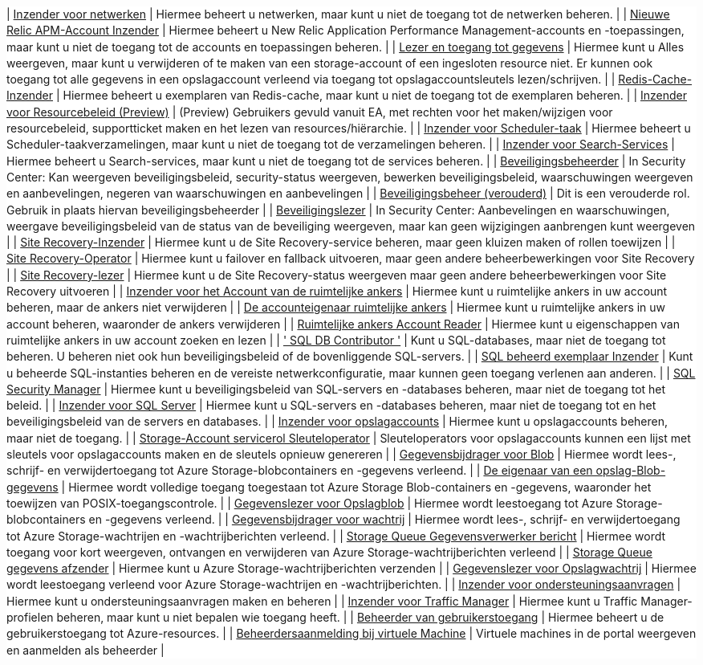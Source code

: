 | [Inzender voor netwerken](#network-contributor) | Hiermee beheert u netwerken, maar kunt u niet de toegang tot de netwerken beheren. |
| [Nieuwe Relic APM-Account Inzender](#new-relic-apm-account-contributor) | Hiermee beheert u New Relic Application Performance Management-accounts en -toepassingen, maar kunt u niet de toegang tot de accounts en toepassingen beheren. |
| [Lezer en toegang tot gegevens](#reader-and-data-access) | Hiermee kunt u Alles weergeven, maar kunt u verwijderen of te maken van een storage-account of een ingesloten resource niet. Er kunnen ook toegang tot alle gegevens in een opslagaccount verleend via toegang tot opslagaccountsleutels lezen/schrijven. |
| [Redis-Cache-Inzender](#redis-cache-contributor) | Hiermee beheert u exemplaren van Redis-cache, maar kunt u niet de toegang tot de exemplaren beheren. |
| [Inzender voor Resourcebeleid (Preview)](#resource-policy-contributor-preview) | (Preview) Gebruikers gevuld vanuit EA, met rechten voor het maken/wijzigen voor resourcebeleid, supportticket maken en het lezen van resources/hiërarchie. |
| [Inzender voor Scheduler-taak](#scheduler-job-collections-contributor) | Hiermee beheert u Scheduler-taakverzamelingen, maar kunt u niet de toegang tot de verzamelingen beheren. |
| [Inzender voor Search-Services](#search-service-contributor) | Hiermee beheert u Search-services, maar kunt u niet de toegang tot de services beheren. |
| [Beveiligingsbeheerder](#security-admin) | In Security Center: Kan weergeven beveiligingsbeleid, security-status weergeven, bewerken beveiligingsbeleid, waarschuwingen weergeven en aanbevelingen, negeren van waarschuwingen en aanbevelingen |
| [Beveiligingsbeheer (verouderd)](#security-manager-legacy) | Dit is een verouderde rol. Gebruik in plaats hiervan beveiligingsbeheerder |
| [Beveiligingslezer](#security-reader) | In Security Center: Aanbevelingen en waarschuwingen, weergave beveiligingsbeleid van de status van de beveiliging weergeven, maar kan geen wijzigingen aanbrengen kunt weergeven |
| [Site Recovery-Inzender](#site-recovery-contributor) | Hiermee kunt u de Site Recovery-service beheren, maar geen kluizen maken of rollen toewijzen |
| [Site Recovery-Operator](#site-recovery-operator) | Hiermee kunt u failover en fallback uitvoeren, maar geen andere beheerbewerkingen voor Site Recovery |
| [Site Recovery-lezer](#site-recovery-reader) | Hiermee kunt u de Site Recovery-status weergeven maar geen andere beheerbewerkingen voor Site Recovery uitvoeren |
| [Inzender voor het Account van de ruimtelijke ankers](#spatial-anchors-account-contributor) | Hiermee kunt u ruimtelijke ankers in uw account beheren, maar de ankers niet verwijderen |
| [De accounteigenaar ruimtelijke ankers](#spatial-anchors-account-owner) | Hiermee kunt u ruimtelijke ankers in uw account beheren, waaronder de ankers verwijderen |
| [Ruimtelijke ankers Account Reader](#spatial-anchors-account-reader) | Hiermee kunt u eigenschappen van ruimtelijke ankers in uw account zoeken en lezen |
| [' SQL DB Contributor '](#sql-db-contributor) | Kunt u SQL-databases, maar niet de toegang tot beheren. U beheren niet ook hun beveiligingsbeleid of de bovenliggende SQL-servers. |
| [SQL beheerd exemplaar Inzender](#sql-managed-instance-contributor) | Kunt u beheerde SQL-instanties beheren en de vereiste netwerkconfiguratie, maar kunnen geen toegang verlenen aan anderen. |
| [SQL Security Manager](#sql-security-manager) | Hiermee kunt u beveiligingsbeleid van SQL-servers en -databases beheren, maar niet de toegang tot het beleid. |
| [Inzender voor SQL Server](#sql-server-contributor) | Hiermee kunt u SQL-servers en -databases beheren, maar niet de toegang tot en het beveiligingsbeleid van de servers en databases. |
| [Inzender voor opslagaccounts](#storage-account-contributor) | Hiermee kunt u opslagaccounts beheren, maar niet de toegang. |
| [Storage-Account servicerol Sleuteloperator](#storage-account-key-operator-service-role) | Sleuteloperators voor opslagaccounts kunnen een lijst met sleutels voor opslagaccounts maken en de sleutels opnieuw genereren |
| [Gegevensbijdrager voor Blob](#storage-blob-data-contributor) | Hiermee wordt lees-, schrijf- en verwijdertoegang tot Azure Storage-blobcontainers en -gegevens verleend. |
| [De eigenaar van een opslag-Blob-gegevens](#storage-blob-data-owner) | Hiermee wordt volledige toegang toegestaan tot Azure Storage Blob-containers en -gegevens, waaronder het toewijzen van POSIX-toegangscontrole. |
| [Gegevenslezer voor Opslagblob](#storage-blob-data-reader) | Hiermee wordt leestoegang tot Azure Storage-blobcontainers en -gegevens verleend. |
| [Gegevensbijdrager voor wachtrij](#storage-queue-data-contributor) | Hiermee wordt lees-, schrijf- en verwijdertoegang tot Azure Storage-wachtrijen en -wachtrijberichten verleend. |
| [Storage Queue Gegevensverwerker bericht](#storage-queue-data-message-processor) | Hiermee wordt toegang voor kort weergeven, ontvangen en verwijderen van Azure Storage-wachtrijberichten verleend |
| [Storage Queue gegevens afzender](#storage-queue-data-message-sender) | Hiermee kunt u Azure Storage-wachtrijberichten verzenden |
| [Gegevenslezer voor Opslagwachtrij](#storage-queue-data-reader) | Hiermee wordt leestoegang verleend voor Azure Storage-wachtrijen en -wachtrijberichten. |
| [Inzender voor ondersteuningsaanvragen](#support-request-contributor) | Hiermee kunt u ondersteuningsaanvragen maken en beheren |
| [Inzender voor Traffic Manager](#traffic-manager-contributor) | Hiermee kunt u Traffic Manager-profielen beheren, maar kunt u niet bepalen wie toegang heeft. |
| [Beheerder van gebruikerstoegang](#user-access-administrator) | Hiermee beheert u de gebruikerstoegang tot Azure-resources. |
| [Beheerdersaanmelding bij virtuele Machine](#virtual-machine-administrator-login) | Virtuele machines in de portal weergeven en aanmelden als beheerder |